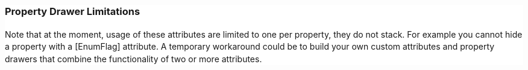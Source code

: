 ### Property Drawer Limitations

Note that at the moment, usage of these attributes are limited to one per property, they do not stack. For example you cannot hide a property with a [EnumFlag] attribute. A temporary workaround could be to build your own custom attributes and property drawers that combine the functionality of two or more attributes.